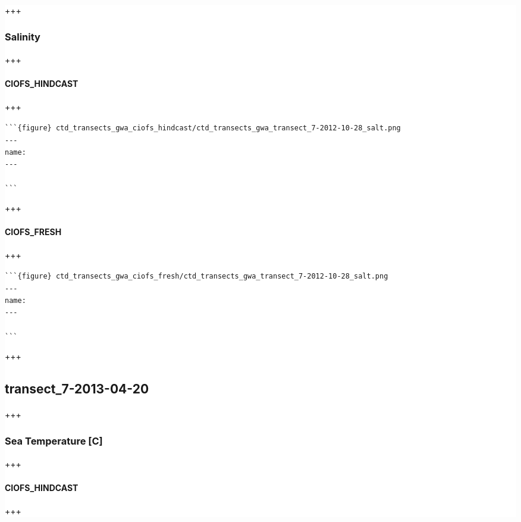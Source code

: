 
+++

### Salinity


+++

#### CIOFS_HINDCAST


+++



````{div} full-width                
```{figure} ctd_transects_gwa_ciofs_hindcast/ctd_transects_gwa_transect_7-2012-10-28_salt.png
---
name: 
---

```
````


+++

#### CIOFS_FRESH


+++



````{div} full-width                
```{figure} ctd_transects_gwa_ciofs_fresh/ctd_transects_gwa_transect_7-2012-10-28_salt.png
---
name: 
---

```
````


+++

## transect_7-2013-04-20


+++

### Sea Temperature [C]


+++

#### CIOFS_HINDCAST


+++


